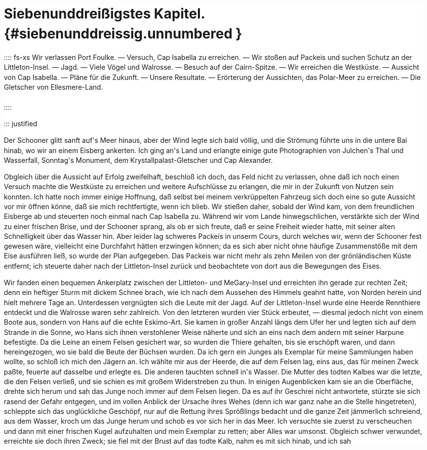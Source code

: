 # Siebenunddreißigstes Kapitel. {#siebenunddreissig.unnumbered }

:::: fs-xs
Wir verlassen Port Foulke. — Versuch, Cap Isabella zu erreichen. — Wir stoßen
auf Packeis und suchen Schutz an der Littleton-Insel. — Jagd. — Viele Vögel und
 Walrosse. — Besuch auf der Cairn-Spitze. — Wir erreichen die Westküste. —
 Aussicht von Cap Isabella. — Pläne für die Zukunft. — Unsere Resultate. —
 Erörterung der Aussichten, das Polar-Meer zu erreichen. — Die Gletscher von
 Ellesmere-Land. <br/><br />
::::

::: justified

Der Schooner glitt sanft auf's Meer hinaus, aber der Wind legte sich bald
völlig, und die Strömung führte uns in die untere Bai hinab, wo wir an einem
Eisberg ankerten. Ich ging an's Land und erlangte einige gute Photographien von
Julchen's Thal und Wasserfall, Sonntag's Monument, dem Krystallpalast-Gletscher
und Cap Alexander. 

Obgleich über die Aussicht auf Erfolg zweifelhaft, beschloß ich doch, das Feld
nicht zu verlassen, ohne daß ich noch einen Versuch machte die Westküste zu
erreichen und weitere Aufschlüsse zu erlangen, die mir in der Zukunft von Nutzen
sein konnten. Ich hatte noch immer einige Hoffnung, daß selbst bei meinem
verkrüppelten Fahrzeug sich doch eine so gute Aussicht vor mir öffnen könne, daß
sie mich rechtfertigte, wenn ich blieb. Wir stießen daher, sobald der Wind kam,
von dem freundlichen Eisberge ab und steuerten noch einmal nach Cap Isabella zu.
Während wir vom Lande hinwegschlichen, verstärkte sich der Wind zu einer
frischen Brise, und der Schooner sprang, als ob er sich freute, daß er seine
Freiheit wieder hatte, mit seiner alten Schnelligkeit über das Wasser hin. Aber
leider lag schweres Packeis in unserm Cours, durch welches wir, wenn der
Schooner fest gewesen wäre, vielleicht eine Durchfahrt hätten erzwingen können;
da es sich aber nicht ohne häufige Zusammenstöße mit dem Eise ausführen ließ, so
wurde der Plan aufgegeben. Das Packeis war nicht mehr als zehn Meilen von der
grönländischen Küste entfernt; ich steuerte daher nach der Littleton-Insel
zurück und beobachtete von dort aus die Bewegungen des Eises.

Wir fanden einen bequemen Ankerplatz zwischen der Littleton- und MeGary-Insel
und erreichten ihn gerade zur rechten Zeit; denn ein heftiger Sturm mit dickem
Schnee brach, wie ich nach dem Aussehen des Himmels geahnt hatte, von Norden
herein und hielt mehrere Tage an. Unterdessen vergnügten sich die Leute mit der
Jagd. Auf der Littleton-Insel wurde eine Heerde Rennthiere entdeckt und die
Walrosse waren sehr zahlreich. Von den letzteren wurden vier Stück erbeutet, —
diesmal jedoch nicht von einem Boote aus, sondern von Hans auf die echte
Eskimo-Art. Sie kamen in großer Anzahl längs dem Ufer her und legten sich auf
dem Strande in die Sonne, wo Hans sich ihnen verstohlener Weise näherte und sich
an eins nach dem andern mit seiner Harpune befestigte. Da die Leine an einem
Felsen gesichert war, so wurden die Thiere gehalten, bis sie erschöpft waren,
und dann hereingezogen, wo sie bald die Beute der Büchsen wurden. Da ich gern
ein Junges als Exemplar für meine Sammlungen haben wollte, so schloß ich mich
den Jägern an. Ich wählte mir aus der Heerde, die auf dem Felsen lag, eins aus,
das für meinen Zweck paßte, feuerte auf dasselbe und erlegte es. Die anderen
tauchten schnell in's Wasser. Die Mutter des todten Kalbes war die letzte, die
den Felsen verließ, und sie schien es mit großem Widerstreben zu thun. In
einigen Augenblicken kam sie an die Oberfläche, drehte sich herum und sah das
Junge noch immer auf dem Felsen liegen. Da es auf ihr Geschrei nicht antwortete,
stürzte sie sich rasend der Gefahr entgegen, und im vollen Anblick der Ursache
ihres Wehes (denn ich war ganz nahe an die Stelle hingetreten), schleppte sich
das unglückliche Geschöpf, nur auf die Rettung ihres Sprößlings bedacht und die
ganze Zeit jämmerlich schreiend, aus dem Wasser, kroch um das Junge herum und
schob es vor sich her in das Meer. Ich versuchte sie zuerst zu verscheuchen und
dann mit einer frischen Kugel aufzuhalten und mein Exemplar zu retten; aber
Alles war umsonst. Obgleich schwer verwundet, erreichte sie doch ihren Zweck;
sie fiel mit der Brust auf das todte Kalb, nahm es mit sich hinab, und ich sah